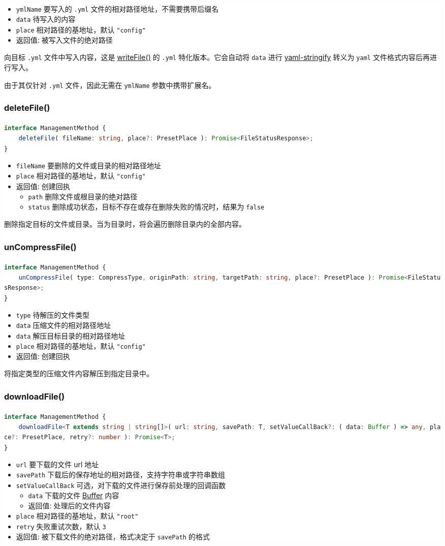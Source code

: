 - `ymlName` 要写入的 `.yml` 文件的相对路径地址，不需要携带后缀名
- `data` 待写入的内容
- `place` 相对路径的基地址，默认 `"config"`
- 返回值: 被写入文件的绝对路径

向目标 `.yml` 文件中写入内容，这是 [writeFile()](#writefile) 的 `.yml` 特化版本。它会自动将 `data` 进行 [yaml-stringify][js-yaml] 转义为 `yaml` 文件格式内容后再进行写入。

由于其仅针对 `.yml` 文件，因此无需在 `ymlName` 参数中携带扩展名。

### deleteFile()

```ts
interface ManagementMethod {
    deleteFile( fileName: string, place?: PresetPlace ): Promise<FileStatusResponse>;
}
```

- `fileName` 要删除的文件或目录的相对路径地址
- `place` 相对路径的基地址，默认 `"config"`
- 返回值: 创建回执
  - `path` 删除文件或根目录的绝对路径
  - `status` 删除成功状态，目标不存在或存在删除失败的情况时，结果为 `false`

删除指定目标的文件或目录。当为目录时，将会遍历删除目录内的全部内容。

### unCompressFile()

```ts
interface ManagementMethod {
    unCompressFile( type: CompressType, originPath: string, targetPath: string, place?: PresetPlace ): Promise<FileStatusResponse>;
}
```

- `type` 待解压的文件类型
- `data` 压缩文件的相对路径地址
- `data` 解压目标目录的相对路径地址
- `place` 相对路径的基地址，默认 `"config"`
- 返回值: 创建回执

将指定类型的压缩文件内容解压到指定目录中。

### downloadFile()

```ts
interface ManagementMethod {
    downloadFile<T extends string | string[]>( url: string, savePath: T, setValueCallBack?: ( data: Buffer ) => any, place?: PresetPlace, retry?: number ): Promise<T>;
}
```

- `url` 要下载的文件 url 地址
- `savePath` 下载后的保存地址的相对路径，支持字符串或字符串数组
- `setValueCallBack` 可选，对下载的文件进行保存前处理的回调函数
  - `data` 下载的文件 [Buffer] 内容
  - 返回值: 处理后的文件内容
- `place` 相对路径的基地址，默认 `"root"`
- `retry` 失败重试次数，默认 `3`
- 返回值: 被下载文件的绝对路径，格式决定于 `savePath` 的格式


[js-yaml]: https://github.com/eemeli/yaml
[Buffer]: https://nodejs.org/dist/latest-v20.x/docs/api/buffer.html